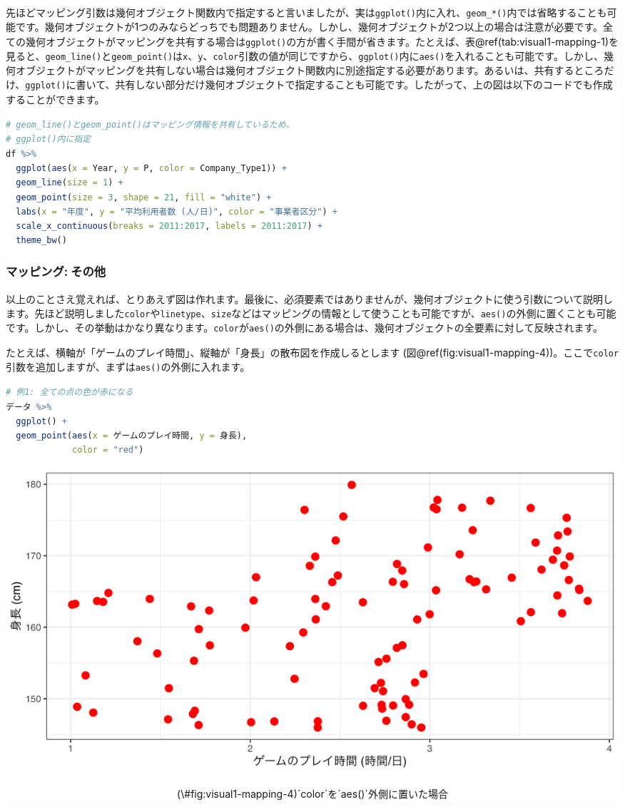 先ほどマッピング引数は幾何オブジェクト関数内で指定すると言いましたが、実は`ggplot()`内に入れ、`geom_*()`内では省略することも可能です。幾何オブジェクトが1つのみならどっちでも問題ありません。しかし、幾何オブジェクトが2つ以上の場合は注意が必要です。全ての幾何オブジェクトがマッピングを共有する場合は`ggplot()`の方が書く手間が省きます。たとえば、表\@ref(tab:visual1-mapping-1)を見ると、`geom_line()`と`geom_point()`は`x`、`y`、`color`引数の値が同じですから、`ggplot()`内に`aes()`を入れることも可能です。しかし、幾何オブジェクトがマッピングを共有しない場合は幾何オブジェクト関数内に別途指定する必要があります。あるいは、共有するところだけ、`ggplot()`に書いて、共有しない部分だけ幾何オブジェクトで指定することも可能です。したがって、上の図は以下のコードでも作成することができます。


```{.r .numberLines}
# geom_line()とgeom_point()はマッピング情報を共有しているため、
# ggplot()内に指定
df %>%
  ggplot(aes(x = Year, y = P, color = Company_Type1)) +
  geom_line(size = 1) +
  geom_point(size = 3, shape = 21, fill = "white") +
  labs(x = "年度", y = "平均利用者数 (人/日)", color = "事業者区分") +
  scale_x_continuous(breaks = 2011:2017, labels = 2011:2017) +
  theme_bw()
```

### マッピング: その他

以上のことさえ覚えれば、とりあえず図は作れます。最後に、必須要素ではありませんが、幾何オブジェクトに使う引数について説明します。先ほど説明しました`color`や`linetype`、`size`などはマッピングの情報として使うことも可能ですが、`aes()`の外側に置くことも可能です。しかし、その挙動はかなり異なります。`color`が`aes()`の外側にある場合は、幾何オブジェクトの全要素に対して反映されます。

たとえば、横軸が「ゲームのプレイ時間」、縦軸が「身長」の散布図を作成しるとします (図\@ref(fig:visual1-mapping-4))。ここで`color`引数を追加しますが、まずは`aes()`の外側に入れます。


```{.r .numberLines}
# 例1: 全ての点の色が赤になる
データ %>%
  ggplot() +
  geom_point(aes(x = ゲームのプレイ時間, y = 身長),
             color = "red")
```

<div class="figure" style="text-align: center">
<img src="visualization1_files/figure-html/visual1-mapping-4-1.png" alt="`color`を`aes()`外側に置いた場合" width="2400" />
<p class="caption">(\#fig:visual1-mapping-4)`color`を`aes()`外側に置いた場合</p>
</div>
